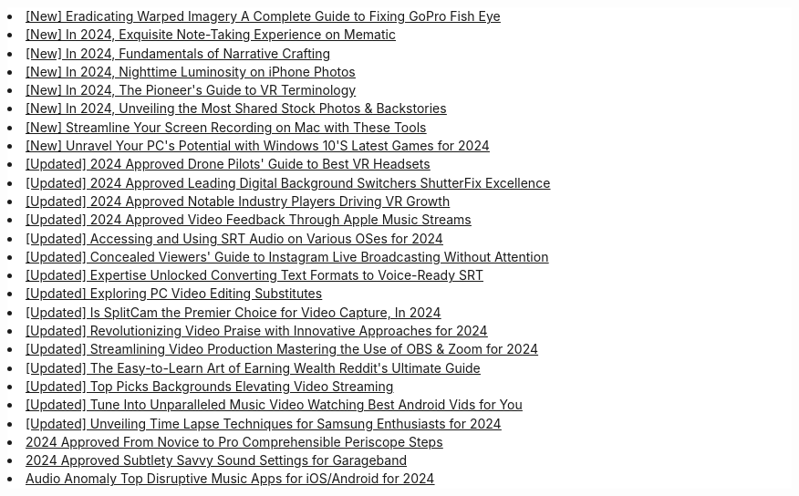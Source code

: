 <li><a href="https://fox-info.techidaily.com/new-eradicating-warped-imagery-a-complete-guide-to-fixing-gopro-fish-eye/"><u>[New] Eradicating Warped Imagery  A Complete Guide to Fixing GoPro Fish Eye</u></a></li>
<li><a href="https://fox-info.techidaily.com/new-in-2024-exquisite-note-taking-experience-on-mematic/"><u>[New] In 2024, Exquisite Note-Taking Experience on Mematic</u></a></li>
<li><a href="https://fox-info.techidaily.com/new-in-2024-fundamentals-of-narrative-crafting/"><u>[New] In 2024, Fundamentals of Narrative Crafting</u></a></li>
<li><a href="https://fox-info.techidaily.com/new-in-2024-nighttime-luminosity-on-iphone-photos/"><u>[New] In 2024, Nighttime Luminosity on iPhone Photos</u></a></li>
<li><a href="https://fox-info.techidaily.com/new-in-2024-the-pioneers-guide-to-vr-terminology/"><u>[New] In 2024, The Pioneer's Guide to VR Terminology</u></a></li>
<li><a href="https://fox-info.techidaily.com/new-in-2024-unveiling-the-most-shared-stock-photos-and-backstories/"><u>[New] In 2024, Unveiling the Most Shared Stock Photos & Backstories</u></a></li>
<li><a href="https://video-screen-grab.techidaily.com/new-streamline-your-screen-recording-on-mac-with-these-tools/"><u>[New] Streamline Your Screen Recording on Mac with These Tools</u></a></li>
<li><a href="https://fox-info.techidaily.com/new-unravel-your-pcs-potential-with-windows-10s-latest-games-for-2024/"><u>[New] Unravel Your PC's Potential with Windows 10'S Latest Games for 2024</u></a></li>
<li><a href="https://fox-info.techidaily.com/updated-2024-approved-drone-pilots-guide-to-best-vr-headsets/"><u>[Updated] 2024 Approved  Drone Pilots' Guide to Best VR Headsets</u></a></li>
<li><a href="https://fox-info.techidaily.com/updated-2024-approved-leading-digital-background-switchers-shutterfix-excellence/"><u>[Updated] 2024 Approved  Leading Digital Background Switchers  ShutterFix Excellence</u></a></li>
<li><a href="https://fox-info.techidaily.com/updated-2024-approved-notable-industry-players-driving-vr-growth/"><u>[Updated] 2024 Approved  Notable Industry Players Driving VR Growth</u></a></li>
<li><a href="https://fox-info.techidaily.com/updated-2024-approved-video-feedback-through-apple-music-streams/"><u>[Updated] 2024 Approved  Video Feedback Through Apple Music Streams</u></a></li>
<li><a href="https://fox-info.techidaily.com/updated-accessing-and-using-srt-audio-on-various-oses-for-2024/"><u>[Updated] Accessing and Using SRT Audio on Various OSes for 2024</u></a></li>
<li><a href="https://fox-info.techidaily.com/updated-concealed-viewers-guide-to-instagram-live-broadcasting-without-attention/"><u>[Updated] Concealed Viewers' Guide to Instagram Live Broadcasting Without Attention</u></a></li>
<li><a href="https://some-techniques.techidaily.com/updated-expertise-unlocked-converting-text-formats-to-voice-ready-srt/"><u>[Updated] Expertise Unlocked  Converting Text Formats to Voice-Ready SRT</u></a></li>
<li><a href="https://fox-info.techidaily.com/updated-exploring-pc-video-editing-substitutes/"><u>[Updated] Exploring PC Video Editing Substitutes</u></a></li>
<li><a href="https://digital-screen-recording.techidaily.com/updated-is-splitcam-the-premier-choice-for-video-capture-in-2024/"><u>[Updated] Is SplitCam the Premier Choice for Video Capture, In 2024</u></a></li>
<li><a href="https://fox-info.techidaily.com/updated-revolutionizing-video-praise-with-innovative-approaches-for-2024/"><u>[Updated] Revolutionizing Video Praise with Innovative Approaches for 2024</u></a></li>
<li><a href="https://screen-capture.techidaily.com/updated-streamlining-video-production-mastering-the-use-of-obs-and-zoom-for-2024/"><u>[Updated] Streamlining Video Production  Mastering the Use of OBS & Zoom for 2024</u></a></li>
<li><a href="https://fox-info.techidaily.com/updated-the-easy-to-learn-art-of-earning-wealth-reddits-ultimate-guide/"><u>[Updated] The Easy-to-Learn Art of Earning Wealth  Reddit's Ultimate Guide</u></a></li>
<li><a href="https://some-skills.techidaily.com/updated-top-picks-backgrounds-elevating-video-streaming/"><u>[Updated] Top Picks  Backgrounds Elevating Video Streaming</u></a></li>
<li><a href="https://fox-info.techidaily.com/updated-tune-into-unparalleled-music-video-watching-best-android-vids-for-you/"><u>[Updated] Tune Into Unparalleled Music Video Watching  Best Android Vids for You</u></a></li>
<li><a href="https://fox-info.techidaily.com/updated-unveiling-time-lapse-techniques-for-samsung-enthusiasts-for-2024/"><u>[Updated] Unveiling Time Lapse Techniques for Samsung Enthusiasts for 2024</u></a></li>
<li><a href="https://article-helps.techidaily.com/2024-approved-from-novice-to-pro-comprehensible-periscope-steps/"><u>2024 Approved  From Novice to Pro  Comprehensible Periscope Steps</u></a></li>
<li><a href="https://fox-helps.techidaily.com/2024-approved-subtlety-savvy-sound-settings-for-garageband/"><u>2024 Approved  Subtlety Savvy Sound Settings for Garageband</u></a></li>
<li><a href="https://youtube-zero.techidaily.com/-anomaly-top-disruptive-music-apps-for-iosandroid-for-2024/"><u>Audio Anomaly  Top Disruptive Music Apps for iOS/Android for 2024</u></a></li>
